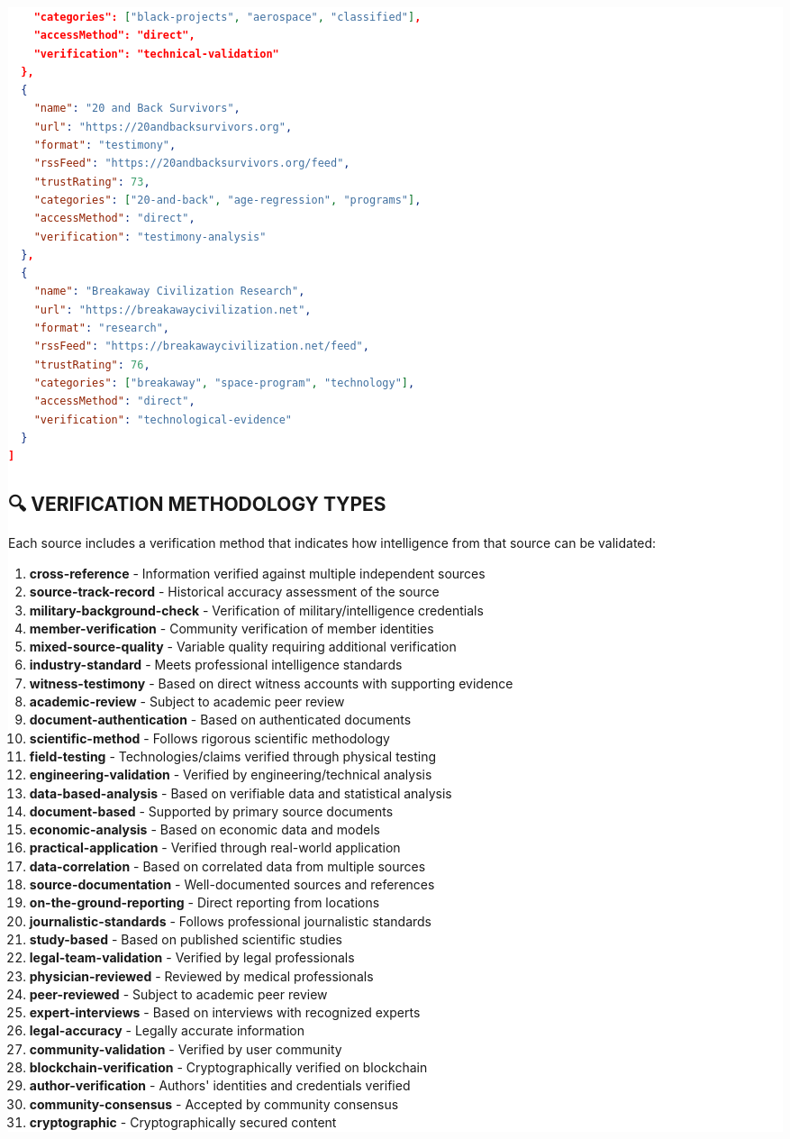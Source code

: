 ```json
    "categories": ["black-projects", "aerospace", "classified"],
    "accessMethod": "direct",
    "verification": "technical-validation"
  },
  {
    "name": "20 and Back Survivors",
    "url": "https://20andbacksurvivors.org",
    "format": "testimony",
    "rssFeed": "https://20andbacksurvivors.org/feed",
    "trustRating": 73,
    "categories": ["20-and-back", "age-regression", "programs"],
    "accessMethod": "direct",
    "verification": "testimony-analysis"
  },
  {
    "name": "Breakaway Civilization Research",
    "url": "https://breakawaycivilization.net",
    "format": "research",
    "rssFeed": "https://breakawaycivilization.net/feed",
    "trustRating": 76,
    "categories": ["breakaway", "space-program", "technology"],
    "accessMethod": "direct",
    "verification": "technological-evidence"
  }
]
```

## 🔍 VERIFICATION METHODOLOGY TYPES

Each source includes a verification method that indicates how intelligence from that source can be validated:

1. **cross-reference** - Information verified against multiple independent sources
2. **source-track-record** - Historical accuracy assessment of the source
3. **military-background-check** - Verification of military/intelligence credentials
4. **member-verification** - Community verification of member identities
5. **mixed-source-quality** - Variable quality requiring additional verification
6. **industry-standard** - Meets professional intelligence standards
7. **witness-testimony** - Based on direct witness accounts with supporting evidence
8. **academic-review** - Subject to academic peer review
9. **document-authentication** - Based on authenticated documents
10. **scientific-method** - Follows rigorous scientific methodology
11. **field-testing** - Technologies/claims verified through physical testing
12. **engineering-validation** - Verified by engineering/technical analysis
13. **data-based-analysis** - Based on verifiable data and statistical analysis
14. **document-based** - Supported by primary source documents
15. **economic-analysis** - Based on economic data and models
16. **practical-application** - Verified through real-world application
17. **data-correlation** - Based on correlated data from multiple sources
18. **source-documentation** - Well-documented sources and references
19. **on-the-ground-reporting** - Direct reporting from locations
20. **journalistic-standards** - Follows professional journalistic standards
21. **study-based** - Based on published scientific studies
22. **legal-team-validation** - Verified by legal professionals
23. **physician-reviewed** - Reviewed by medical professionals
24. **peer-reviewed** - Subject to academic peer review
25. **expert-interviews** - Based on interviews with recognized experts
26. **legal-accuracy** - Legally accurate information
27. **community-validation** - Verified by user community
28. **blockchain-verification** - Cryptographically verified on blockchain
29. **author-verification** - Authors' identities and credentials verified
30. **community-consensus** - Accepted by community consensus
31. **cryptographic** - Cryptographically secured content